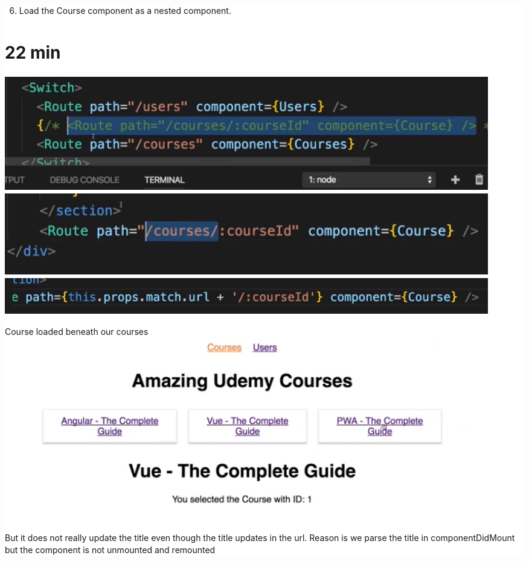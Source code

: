 6. Load the Course component as a nested component.
# 22 min 
<img src="./assets/section-11/248.png" alt="smile" width="800" />
<img src="./assets/section-11/249.png" alt="smile" width="800" />
<img src="./assets/section-11/250.png" alt="smile" width="800" />

Course loaded beneath our courses
<img src="./assets/section-11/251.png" alt="smile" width="800" />

But it does not really update the title even though the title updates in the url.
Reason is we parse the title in componentDidMount but the component is not unmounted and remounted 